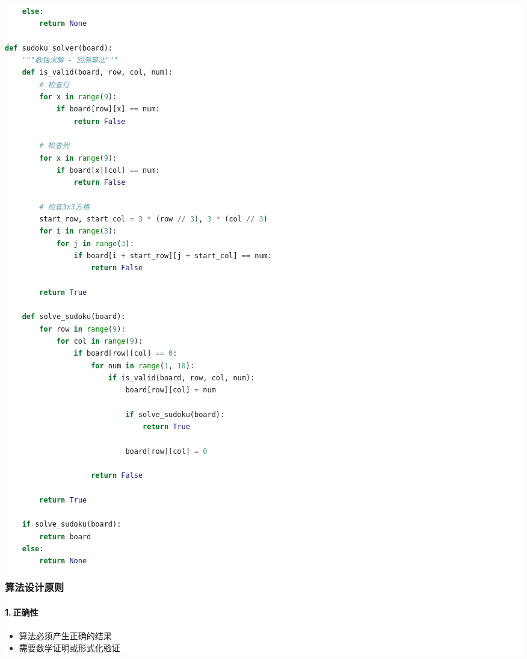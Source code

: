 ```python
    else:
        return None

def sudoku_solver(board):
    """数独求解 - 回溯算法"""
    def is_valid(board, row, col, num):
        # 检查行
        for x in range(9):
            if board[row][x] == num:
                return False
        
        # 检查列
        for x in range(9):
            if board[x][col] == num:
                return False
        
        # 检查3x3方格
        start_row, start_col = 3 * (row // 3), 3 * (col // 3)
        for i in range(3):
            for j in range(3):
                if board[i + start_row][j + start_col] == num:
                    return False
        
        return True
    
    def solve_sudoku(board):
        for row in range(9):
            for col in range(9):
                if board[row][col] == 0:
                    for num in range(1, 10):
                        if is_valid(board, row, col, num):
                            board[row][col] = num
                            
                            if solve_sudoku(board):
                                return True
                            
                            board[row][col] = 0
                    
                    return False
        
        return True
    
    if solve_sudoku(board):
        return board
    else:
        return None
```

### 算法设计原则

#### 1. 正确性
- 算法必须产生正确的结果
- 需要数学证明或形式化验证
